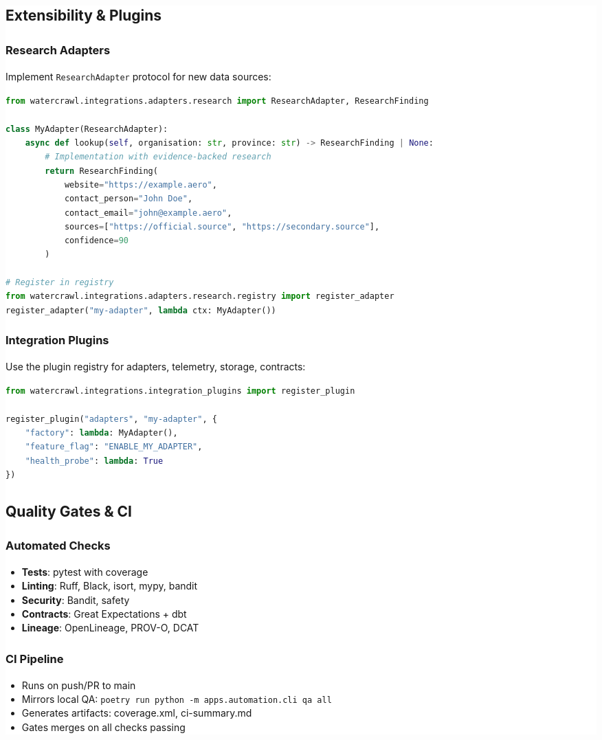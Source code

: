 ## Extensibility & Plugins

### Research Adapters

Implement `ResearchAdapter` protocol for new data sources:

```python
from watercrawl.integrations.adapters.research import ResearchAdapter, ResearchFinding

class MyAdapter(ResearchAdapter):
    async def lookup(self, organisation: str, province: str) -> ResearchFinding | None:
        # Implementation with evidence-backed research
        return ResearchFinding(
            website="https://example.aero",
            contact_person="John Doe",
            contact_email="john@example.aero",
            sources=["https://official.source", "https://secondary.source"],
            confidence=90
        )

# Register in registry
from watercrawl.integrations.adapters.research.registry import register_adapter
register_adapter("my-adapter", lambda ctx: MyAdapter())
```

### Integration Plugins

Use the plugin registry for adapters, telemetry, storage, contracts:

```python
from watercrawl.integrations.integration_plugins import register_plugin

register_plugin("adapters", "my-adapter", {
    "factory": lambda: MyAdapter(),
    "feature_flag": "ENABLE_MY_ADAPTER",
    "health_probe": lambda: True
})
```

## Quality Gates & CI

### Automated Checks

- **Tests**: pytest with coverage
- **Linting**: Ruff, Black, isort, mypy, bandit
- **Security**: Bandit, safety
- **Contracts**: Great Expectations + dbt
- **Lineage**: OpenLineage, PROV-O, DCAT

### CI Pipeline

- Runs on push/PR to main
- Mirrors local QA: `poetry run python -m apps.automation.cli qa all`
- Generates artifacts: coverage.xml, ci-summary.md
- Gates merges on all checks passing
